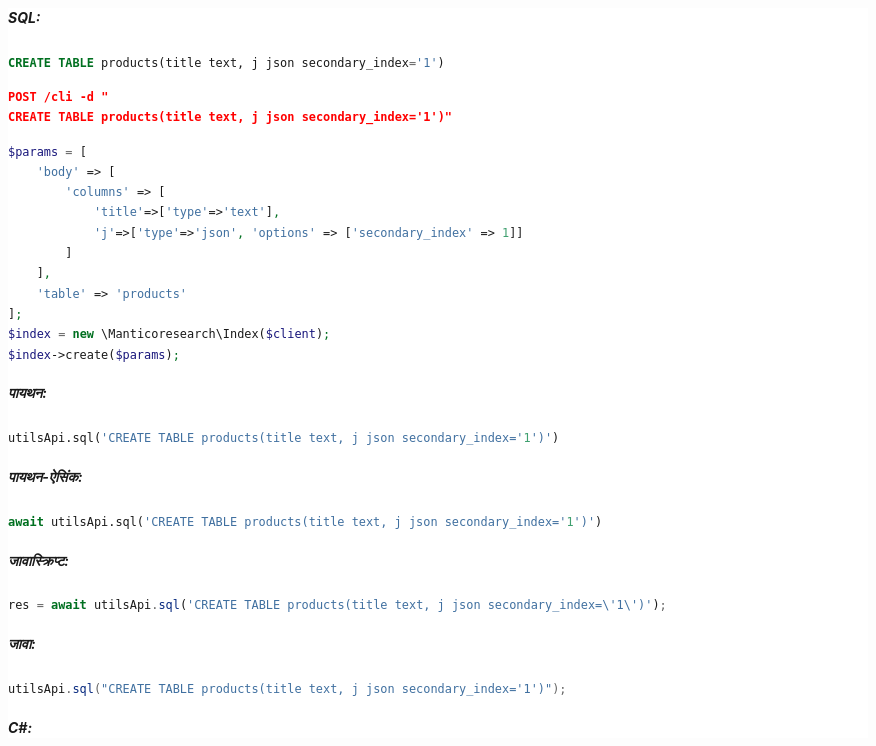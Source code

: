 
##### SQL:



```sql
CREATE TABLE products(title text, j json secondary_index='1')
```



```JSON
POST /cli -d "
CREATE TABLE products(title text, j json secondary_index='1')"
```



```php
$params = [
    'body' => [
        'columns' => [
            'title'=>['type'=>'text'],
            'j'=>['type'=>'json', 'options' => ['secondary_index' => 1]]
        ]
    ],
    'table' => 'products'
];
$index = new \Manticoresearch\Index($client);
$index->create($params);
```

##### पायथन:

```python
utilsApi.sql('CREATE TABLE products(title text, j json secondary_index='1')')
```


##### पायथन-ऐसिंक:

```python
await utilsApi.sql('CREATE TABLE products(title text, j json secondary_index='1')')
```


##### जावास्क्रिप्ट:


```javascript
res = await utilsApi.sql('CREATE TABLE products(title text, j json secondary_index=\'1\')');
```


##### जावा:

```java
utilsApi.sql("CREATE TABLE products(title text, j json secondary_index='1')");
```


##### C#:
